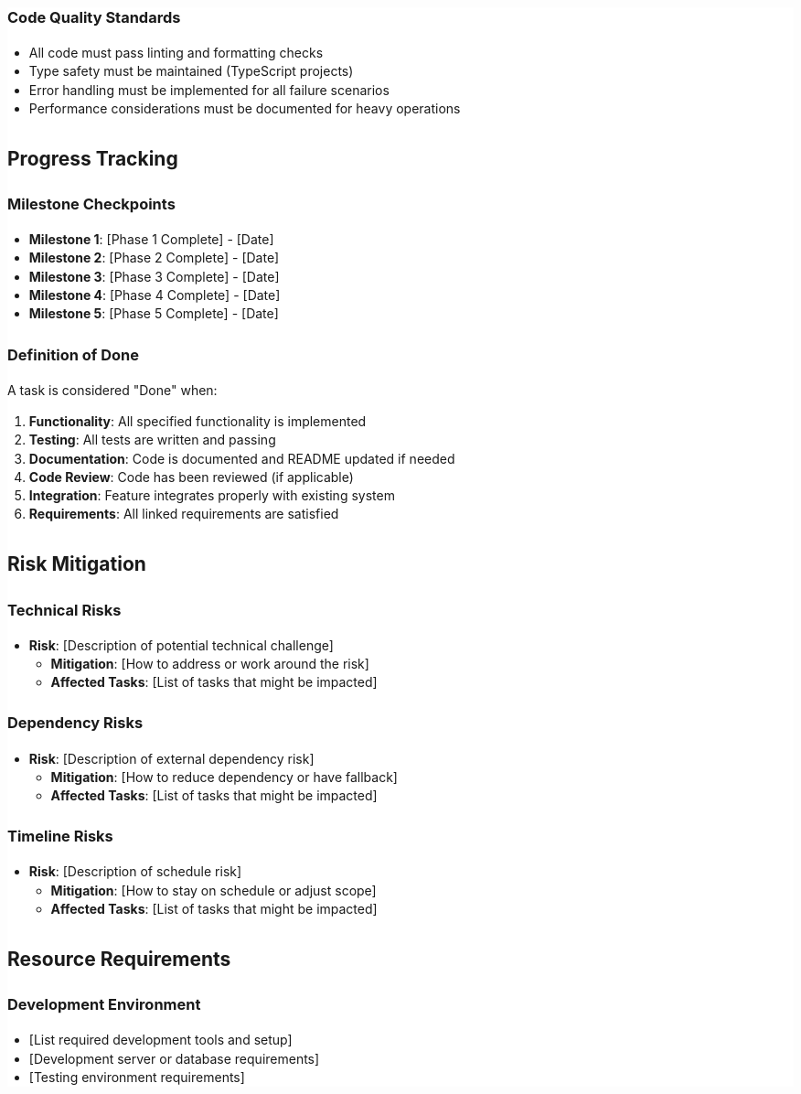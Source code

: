 ### Code Quality Standards
- All code must pass linting and formatting checks
- Type safety must be maintained (TypeScript projects)
- Error handling must be implemented for all failure scenarios
- Performance considerations must be documented for heavy operations

## Progress Tracking

### Milestone Checkpoints
- **Milestone 1**: [Phase 1 Complete] - [Date]
- **Milestone 2**: [Phase 2 Complete] - [Date]
- **Milestone 3**: [Phase 3 Complete] - [Date]
- **Milestone 4**: [Phase 4 Complete] - [Date]
- **Milestone 5**: [Phase 5 Complete] - [Date]

### Definition of Done
A task is considered "Done" when:
1. **Functionality**: All specified functionality is implemented
2. **Testing**: All tests are written and passing
3. **Documentation**: Code is documented and README updated if needed
4. **Code Review**: Code has been reviewed (if applicable)
5. **Integration**: Feature integrates properly with existing system
6. **Requirements**: All linked requirements are satisfied

## Risk Mitigation

### Technical Risks
- **Risk**: [Description of potential technical challenge]
  - **Mitigation**: [How to address or work around the risk]
  - **Affected Tasks**: [List of tasks that might be impacted]

### Dependency Risks
- **Risk**: [Description of external dependency risk]
  - **Mitigation**: [How to reduce dependency or have fallback]
  - **Affected Tasks**: [List of tasks that might be impacted]

### Timeline Risks
- **Risk**: [Description of schedule risk]
  - **Mitigation**: [How to stay on schedule or adjust scope]
  - **Affected Tasks**: [List of tasks that might be impacted]

## Resource Requirements

### Development Environment
- [List required development tools and setup]
- [Development server or database requirements]
- [Testing environment requirements]
